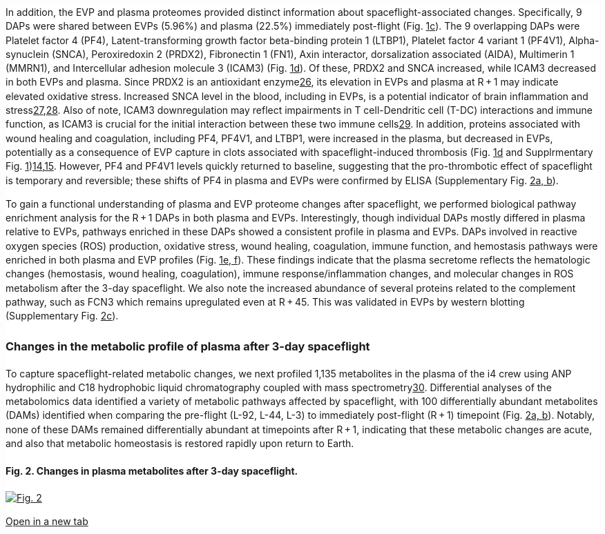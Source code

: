 In addition, the EVP and plasma proteomes provided distinct information about spaceflight-associated changes. Specifically, 9 DAPs were shared between EVPs (5.96%) and plasma (22.5%) immediately post-flight (Fig. [1c](#Fig1)). The 9 overlapping DAPs were Platelet factor 4 (PF4), Latent-transforming growth factor beta-binding protein 1 (LTBP1), Platelet factor 4 variant 1 (PF4V1), Alpha-synuclein (SNCA), Peroxiredoxin 2 (PRDX2), Fibronectin 1 (FN1), Axin interactor, dorsalization associated (AIDA), Multimerin 1 (MMRN1), and Intercellular adhesion molecule 3 (ICAM3) (Fig. [1d](#Fig1)). Of these, PRDX2 and SNCA increased, while ICAM3 decreased in both EVPs and plasma. Since PRDX2 is an antioxidant enzyme[26](#CR26), its elevation in EVPs and plasma at R + 1 may indicate elevated oxidative stress. Increased SNCA level in the blood, including in EVPs, is a potential indicator of brain inflammation and stress[27](#CR27),[28](#CR28). Also of note, ICAM3 downregulation may reflect impairments in T cell-Dendritic cell (T-DC) interactions and immune function, as ICAM3 is crucial for the initial interaction between these two immune cells[29](#CR29). In addition, proteins associated with wound healing and coagulation, including PF4, PF4V1, and LTBP1, were increased in the plasma, but decreased in EVPs, potentially as a consequence of EVP capture in clots associated with spaceflight-induced thrombosis (Fig. [1d](#Fig1) and Supplrmentary Fig. [1](#MOESM1))[14](#CR14),[15](#CR15). However, PF4 and PF4V1 levels quickly returned to baseline, suggesting that the pro-thrombotic effect of spaceflight is temporary and reversible; these shifts of PF4 in plasma and EVPs were confirmed by ELISA (Supplementary Fig. [2a, b](#MOESM1)).

To gain a functional understanding of plasma and EVP proteome changes after spaceflight, we performed biological pathway enrichment analysis for the R + 1 DAPs in both plasma and EVPs. Interestingly, though individual DAPs mostly differed in plasma relative to EVPs, pathways enriched in these DAPs showed a consistent profile in plasma and EVPs. DAPs involved in reactive oxygen species (ROS) production, oxidative stress, wound healing, coagulation, immune function, and hemostasis pathways were enriched in both plasma and EVP profiles (Fig. [1e, f](#Fig1)). These findings indicate that the plasma secretome reflects the hematologic changes (hemostasis, wound healing, coagulation), immune response/inflammation changes, and molecular changes in ROS metabolism after the 3-day spaceflight. We also note the increased abundance of several proteins related to the complement pathway, such as FCN3 which remains upregulated even at R + 45. This was validated in EVPs by western blotting (Supplementary Fig. [2c](#MOESM1)).

### Changes in the metabolic profile of plasma after 3-day spaceflight

To capture spaceflight-related metabolic changes, we next profiled 1,135 metabolites in the plasma of the i4 crew using ANP hydrophilic and C18 hydrophobic liquid chromatography coupled with mass spectrometry[30](#CR30). Differential analyses of the metabolomics data identified a variety of metabolic pathways affected by spaceflight, with 100 differentially abundant metabolites (DAMs) identified when comparing the pre-flight (L-92, L-44, L-3) to immediately post-flight (R + 1) timepoint (Fig. [2a, b](#Fig2)). Notably, none of these DAMs remained differentially abundant at timepoints after R + 1, indicating that these metabolic changes are acute, and also that metabolic homeostasis is restored rapidly upon return to Earth.

#### Fig. 2. Changes in plasma metabolites after 3-day spaceflight.

[![Fig. 2](https://cdn.ncbi.nlm.nih.gov/pmc/blobs/a92e/11166969/078dde95623c/41467_2024_48841_Fig2_HTML.jpg)](https://www.ncbi.nlm.nih.gov/core/lw/2.0/html/tileshop_pmc/tileshop_pmc_inline.html?title=Click%20on%20image%20to%20zoom&p=PMC3&id=11166969_41467_2024_48841_Fig2_HTML.jpg)

[Open in a new tab](figure/Fig2/)
